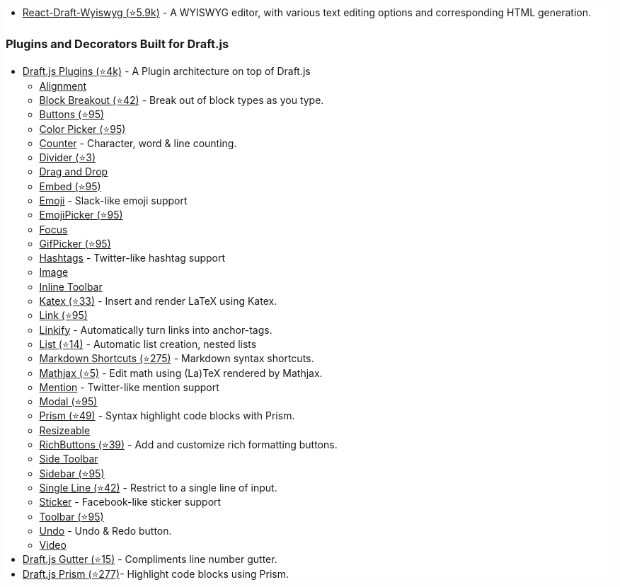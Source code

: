*   [React-Draft-Wyiswyg (⭐5.9k)](https://github.com/jpuri/react-draft-wysiwyg) - A WYISWYG editor, with various text editing options and corresponding HTML generation.

### Plugins and Decorators Built for Draft.js

*   [Draft.js Plugins (⭐4k)](https://github.com/draft-js-plugins/draft-js-plugins) - A Plugin architecture on top of Draft.js
    *   [Alignment](https://www.draft-js-plugins.com/plugin/alignment)
    *   [Block Breakout (⭐42)](https://github.com/icelab/draft-js-block-breakout-plugin) - Break out of block types as you type.
    *   [Buttons (⭐95)](https://github.com/vacenz/last-draft-js-plugins)
    *   [Color Picker (⭐95)](https://github.com/vacenz/last-draft-js-plugins)
    *   [Counter](https://www.draft-js-plugins.com/plugin/counter) - Character, word & line counting.
    *   [Divider (⭐3)](https://github.com/simsim0709/draft-js-plugins/tree/master/draft-js-divider-plugin)
    *   [Drag and Drop](https://www.draft-js-plugins.com/plugin/drag-n-drop)
    *   [Embed (⭐95)](https://github.com/vacenz/last-draft-js-plugins)
    *   [Emoji](https://www.draft-js-plugins.com/plugin/emoji) - Slack-like emoji support
    *   [EmojiPicker (⭐95)](https://github.com/vacenz/last-draft-js-plugins)
    *   [Focus](https://www.draft-js-plugins.com/plugin/focus)
    *   [GifPicker (⭐95)](https://github.com/vacenz/last-draft-js-plugins)
    *   [Hashtags](https://www.draft-js-plugins.com/plugin/hashtag) - Twitter-like hashtag support
    *   [Image](https://www.draft-js-plugins.com/plugin/image)
    *   [Inline Toolbar](https://www.draft-js-plugins.com/plugin/inline-toolbar)
    *   [Katex (⭐33)](https://github.com/letranloc/draft-js-katex-plugin) - Insert and render LaTeX using Katex.
    *   [Link (⭐95)](https://github.com/vacenz/last-draft-js-plugins)
    *   [Linkify](https://www.draft-js-plugins.com/plugin/linkify) - Automatically turn links into anchor-tags.
    *   [List (⭐14)](https://github.com/samuelmeuli/draft-js-list-plugin) - Automatic list creation, nested lists
    *   [Markdown Shortcuts (⭐275)](https://github.com/ngs/draft-js-markdown-shortcuts-plugin/) - Markdown syntax shortcuts.
    *   [Mathjax (⭐5)](https://github.com/tarjei/draft-js-mathjax-plugin) - Edit math using (La)TeX rendered by Mathjax.
    *   [Mention](https://www.draft-js-plugins.com/plugin/mention) - Twitter-like mention support
    *   [Modal (⭐95)](https://github.com/vacenz/last-draft-js-plugins)
    *   [Prism (⭐49)](https://github.com/withspectrum/draft-js-prism-plugin) - Syntax highlight code blocks with Prism.
    *   [Resizeable](https://www.draft-js-plugins.com/plugin/resizeable)
    *   [RichButtons (⭐39)](https://github.com/jasonphillips/draft-js-richbuttons-plugin) - Add and customize rich formatting buttons.
    *   [Side Toolbar](https://www.draft-js-plugins.com/plugin/side-toolbar)
    *   [Sidebar (⭐95)](https://github.com/vacenz/last-draft-js-plugins)
    *   [Single Line (⭐42)](https://github.com/icelab/draft-js-single-line-plugin) - Restrict to a single line of input.
    *   [Sticker](https://www.draft-js-plugins.com/plugin/sticker) - Facebook-like sticker support
    *   [Toolbar (⭐95)](https://github.com/vacenz/last-draft-js-plugins)
    *   [Undo](https://www.draft-js-plugins.com/plugin/undo) - Undo & Redo button.
    *   [Video](https://www.draft-js-plugins.com/plugin/video)
*   [Draft.js Gutter (⭐15)](https://github.com/seejamescode/draft-js-gutter) - Compliments line number gutter.
*   [Draft.js Prism (⭐277)](https://github.com/SamyPesse/draft-js-prism)- Highlight code blocks using Prism.
